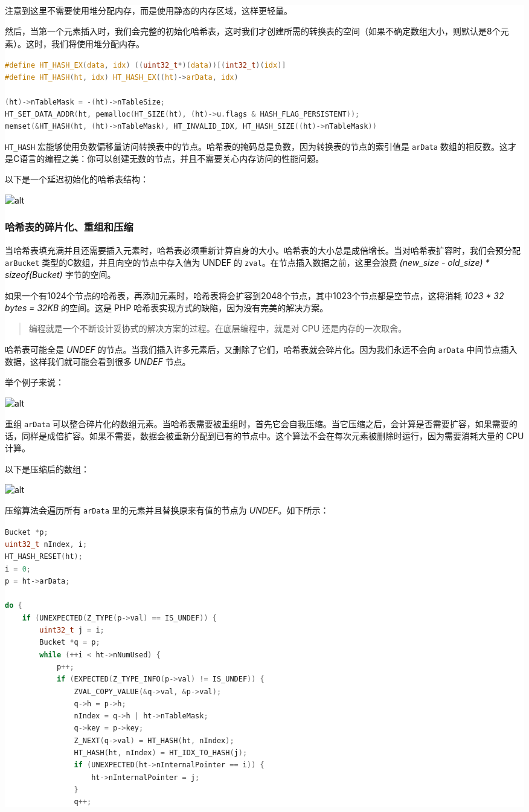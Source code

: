 注意到这里不需要使用堆分配内存，而是使用静态的内存区域，这样更轻量。

然后，当第一个元素插入时，我们会完整的初始化哈希表，这时我们才创建所需的转换表的空间（如果不确定数组大小，则默认是8个元素）。这时，我们将使用堆分配内存。

```c
#define HT_HASH_EX(data, idx) ((uint32_t*)(data))[(int32_t)(idx)]
#define HT_HASH(ht, idx) HT_HASH_EX((ht)->arData, idx)

(ht)->nTableMask = -(ht)->nTableSize;
HT_SET_DATA_ADDR(ht, pemalloc(HT_SIZE(ht), (ht)->u.flags & HASH_FLAG_PERSISTENT));
memset(&HT_HASH(ht, (ht)->nTableMask), HT_INVALID_IDX, HT_HASH_SIZE((ht)->nTableMask))
```

`HT_HASH` 宏能够使用负数偏移量访问转换表中的节点。哈希表的掩码总是负数，因为转换表的节点的索引值是 `arData` 数组的相反数。这才是C语言的编程之美：你可以创建无数的节点，并且不需要关心内存访问的性能问题。

以下是一个延迟初始化的哈希表结构：

![alt](/content/images/2016/11/hash6.png)

### 哈希表的碎片化、重组和压缩

当哈希表填充满并且还需要插入元素时，哈希表必须重新计算自身的大小。哈希表的大小总是成倍增长。当对哈希表扩容时，我们会预分配 `arBucket` 类型的C数组，并且向空的节点中存入值为 UNDEF 的 `zval`。在节点插入数据之前，这里会浪费 *(new_size - old_size) * sizeof(Bucket)* 字节的空间。

如果一个有1024个节点的哈希表，再添加元素时，哈希表将会扩容到2048个节点，其中1023个节点都是空节点，这将消耗 *1023 * 32 bytes = 32KB* 的空间。这是 PHP 哈希表实现方式的缺陷，因为没有完美的解决方案。

> 编程就是一个不断设计妥协式的解决方案的过程。在底层编程中，就是对 CPU 还是内存的一次取舍。

哈希表可能全是 *UNDEF* 的节点。当我们插入许多元素后，又删除了它们，哈希表就会碎片化。因为我们永远不会向 `arData` 中间节点插入数据，这样我们就可能会看到很多 *UNDEF* 节点。

举个例子来说：

![alt](/content/images/2016/11/hash7.png)

重组 `arData` 可以整合碎片化的数组元素。当哈希表需要被重组时，首先它会自我压缩。当它压缩之后，会计算是否需要扩容，如果需要的话，同样是成倍扩容。如果不需要，数据会被重新分配到已有的节点中。这个算法不会在每次元素被删除时运行，因为需要消耗大量的 CPU 计算。

以下是压缩后的数组：

![alt](/content/images/2016/11/hash8.png)

压缩算法会遍历所有 `arData` 里的元素并且替换原来有值的节点为 *UNDEF*。如下所示：

```c
Bucket *p;
uint32_t nIndex, i;
HT_HASH_RESET(ht);
i = 0;
p = ht->arData;

do {
    if (UNEXPECTED(Z_TYPE(p->val) == IS_UNDEF)) {
        uint32_t j = i;
        Bucket *q = p;
        while (++i < ht->nNumUsed) {
            p++;
            if (EXPECTED(Z_TYPE_INFO(p->val) != IS_UNDEF)) {
                ZVAL_COPY_VALUE(&q->val, &p->val);
                q->h = p->h;
                nIndex = q->h | ht->nTableMask;
                q->key = p->key;
                Z_NEXT(q->val) = HT_HASH(ht, nIndex);
                HT_HASH(ht, nIndex) = HT_IDX_TO_HASH(j);
                if (UNEXPECTED(ht->nInternalPointer == i)) {
                    ht->nInternalPointer = j;
                }
                q++;
```